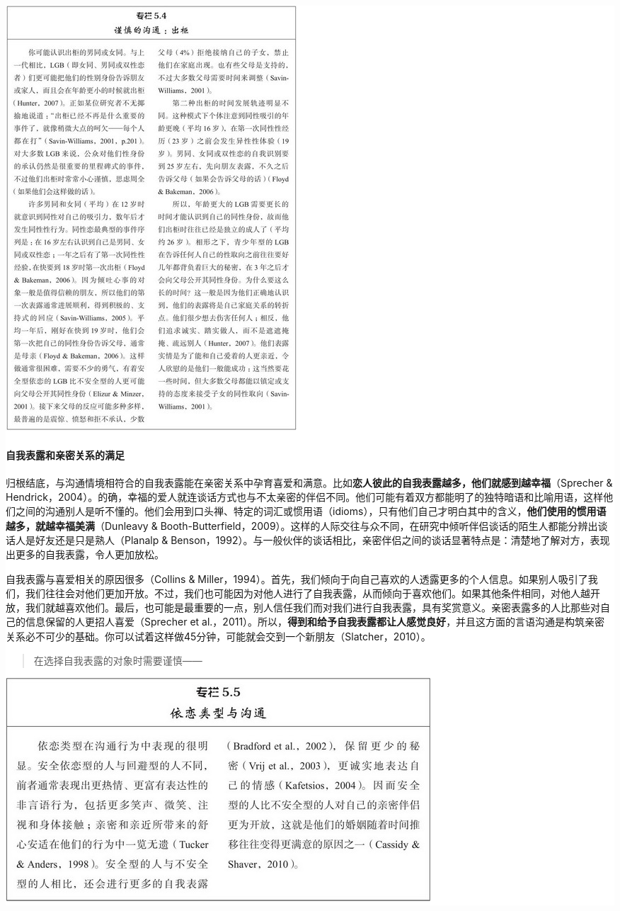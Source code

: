 ![img](pic/专栏5.4.png)

#### 自我表露和亲密关系的满足

归根结底，与沟通情境相符合的自我表露能在亲密关系中孕育喜爱和满意。比如**恋人彼此的自我表露越多，他们就感到越幸福**（Sprecher & Hendrick，2004）。的确，幸福的爱人就连谈话方式也与不太亲密的伴侣不同。他们可能有着双方都能明了的独特暗语和比喻用语，这样他们之间的沟通别人是听不懂的。他们会用到口头禅、特定的词汇或惯用语（idioms），只有他们自己才明白其中的含义，**他们使用的惯用语越多，就越幸福美满**（Dunleavy & Booth-Butterfield，2009）。这样的人际交往与众不同，在研究中倾听伴侣谈话的陌生人都能分辨出谈话人是好友还是只是熟人（Planalp & Benson，1992）。与一般伙伴的谈话相比，亲密伴侣之间的谈话显著特点是：清楚地了解对方，表现出更多的自我表露，令人更加放松。

自我表露与喜爱相关的原因很多（Collins & Miller，1994）。首先，我们倾向于向自己喜欢的人透露更多的个人信息。如果别人吸引了我们，我们往往会对他们更加开放。不过，我们也可能因为对他人进行了自我表露，从而倾向于喜欢他们。如果其他条件相同，对他人越开放，我们就越喜欢他们。最后，也可能是最重要的一点，别人信任我们而对我们进行自我表露，具有奖赏意义。亲密表露多的人比那些对自己的信息保留的人更招人喜爱（Sprecher et al.，2011）。所以，**得到和给予自我表露都让人感觉良好**，并且这方面的言语沟通是构筑亲密关系必不可少的基础。你可以试着这样做45分钟，可能就会交到一个新朋友（Slatcher，2010）。

> 在选择自我表露的对象时需要谨慎——

![img](pic/专栏5.5.png)
